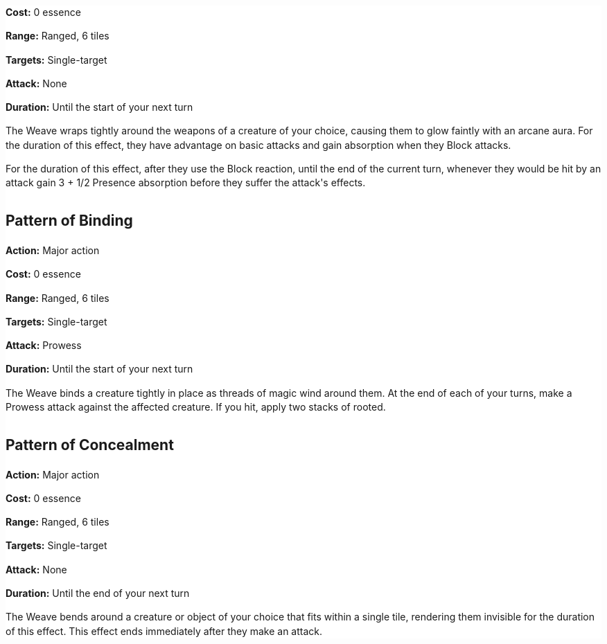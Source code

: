 **Cost:** 0 essence

**Range:** Ranged, 6 tiles

**Targets:** Single-target

**Attack:** None

**Duration:** Until the start of your next turn

</div>

The Weave wraps tightly around the weapons of a creature of your choice, causing them to glow faintly with an arcane aura. For the duration of this effect, they have advantage on basic attacks and gain absorption when they Block attacks.

For the duration of this effect, after they use the Block reaction, until the end of the current turn, whenever they would be hit by an attack gain 3 + 1/2 Presence absorption before they suffer the attack's effects.

## Pattern of Binding

<div class="tight">

**Action:** Major action

**Cost:** 0 essence

**Range:** Ranged, 6 tiles

**Targets:** Single-target

**Attack:** Prowess

**Duration:** Until the start of your next turn

</div>

The Weave binds a creature tightly in place as threads of magic wind around them. At the end of each of your turns, make a Prowess attack against the affected creature. If you hit, apply two stacks of rooted.

## Pattern of Concealment

<div class="tight">

**Action:** Major action

**Cost:** 0 essence

**Range:** Ranged, 6 tiles

**Targets:** Single-target

**Attack:** None

**Duration:** Until the end of your next turn

</div>

The Weave bends around a creature or object of your choice that fits within a single tile, rendering them invisible for the duration of this effect. This effect ends immediately after they make an attack.
